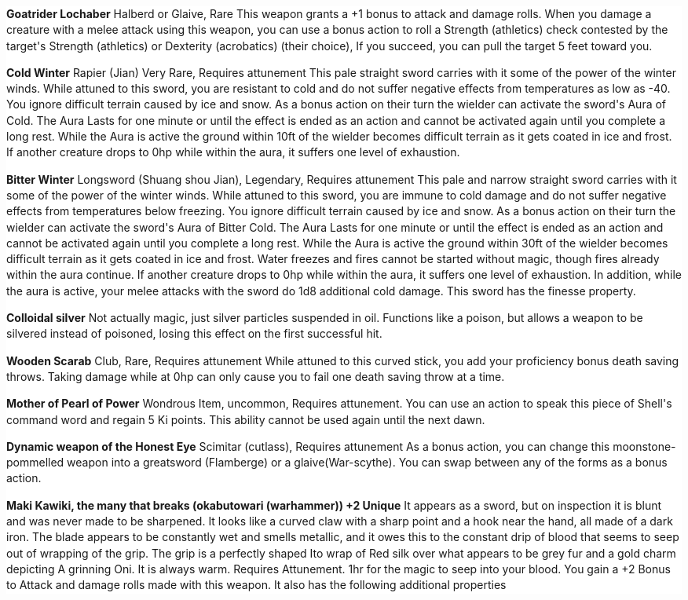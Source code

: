 
**Goatrider Lochaber**
Halberd or Glaive, Rare
This weapon grants a +1 bonus to attack and damage rolls. When you damage a creature with a melee attack using this weapon, you can use a bonus action to roll a Strength (athletics) check contested by the target's Strength (athletics) or Dexterity (acrobatics) (their choice), If you succeed, you can pull the target 5 feet toward you. 


		
**Cold Winter**
Rapier (Jian) Very Rare, Requires attunement
This pale straight sword carries with it some of the power of the winter winds. While attuned to this sword, you are resistant to cold and do not suffer negative effects from temperatures as low as -40. You ignore difficult terrain caused by ice and snow. As a bonus action on their turn the wielder can activate the sword's Aura of Cold. The Aura Lasts for one minute or until the effect is ended as an action and cannot be activated again until you complete a long rest. While the Aura is active the ground within 10ft of the wielder becomes difficult terrain as it gets coated in ice and frost. If another creature drops to 0hp while within the aura, it suffers one level of exhaustion.
		
**Bitter Winter**
Longsword (Shuang shou Jian), Legendary, Requires attunement
This pale and narrow straight sword carries with it some of the power of the winter winds. While attuned to this sword, you are immune to cold damage and do not suffer negative effects from temperatures below freezing. You ignore difficult terrain caused by ice and snow. As a bonus action on their turn the wielder can activate the sword's Aura of Bitter Cold. The Aura Lasts for one minute or until the effect is ended as an action and cannot be activated again until you complete a long rest. While the Aura is active the ground within 30ft of the wielder becomes difficult terrain as it gets coated in ice and frost. Water freezes and fires cannot be started without magic, though fires already within the aura continue. If another creature drops to 0hp while within the aura, it suffers one level of exhaustion. In addition, while the aura is active, your melee attacks with the sword do 1d8 additional cold damage. This sword has the finesse property.


**Colloidal silver**
Not actually magic, just silver particles suspended in oil. Functions like a poison, but allows a weapon to be silvered instead of poisoned, losing this effect on the first successful hit.


**Wooden Scarab**
Club, Rare, Requires attunement
While attuned to this curved stick, you add your proficiency bonus death saving throws. Taking damage while at 0hp can only cause you to fail one death saving throw at a time. 
		
**Mother of Pearl of Power**
Wondrous Item, uncommon, Requires attunement. 
You can use an action to speak this piece of Shell's command word and regain 5 Ki points. This ability cannot be used again until the next dawn.
		
**Dynamic weapon of the Honest Eye**
Scimitar (cutlass), Requires attunement
As a bonus action, you can change this moonstone-pommelled weapon into a greatsword (Flamberge) or a glaive(War-scythe). You can swap between any of the forms as a  bonus action.

**Maki Kawiki, the many that breaks (okabutowari (warhammer)) +2 Unique**
It appears as a sword, but on inspection it is blunt and was never made to be sharpened. It looks like a curved claw with a sharp point and a hook near the hand, all made of a dark iron. The blade appears to be constantly wet and smells metallic, and it owes this to the constant drip of blood that seems to seep out of wrapping of the grip. The grip is a perfectly shaped Ito wrap of Red silk over what appears to be grey fur and a gold charm depicting A grinning Oni. It is always warm.
Requires Attunement. 1hr for the magic to seep into your blood.
You gain a +2 Bonus to Attack and damage rolls made with this weapon. It also has the following additional properties
		